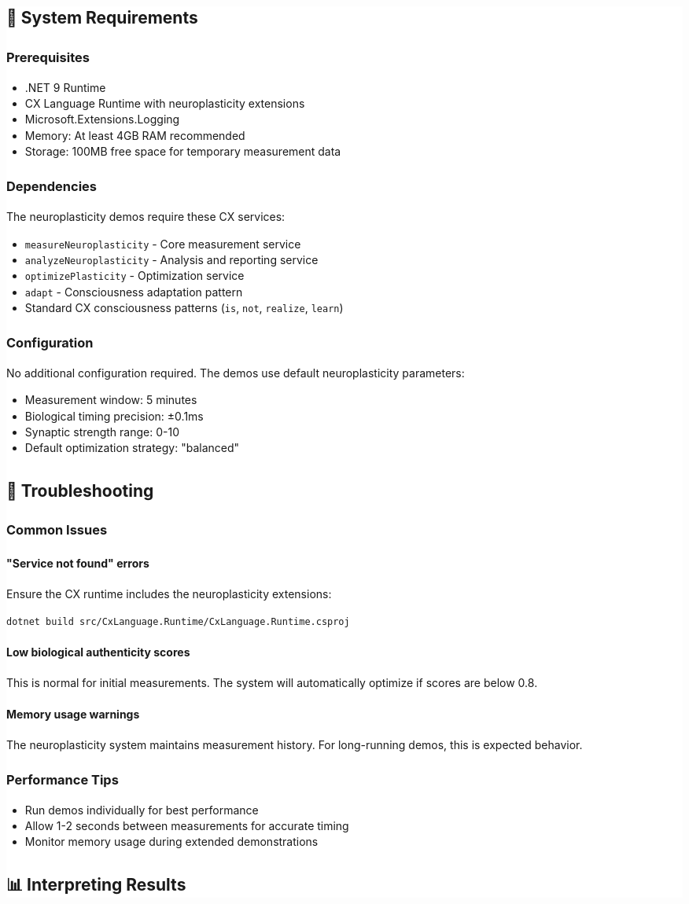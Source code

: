 ## 🔧 System Requirements

### Prerequisites
- .NET 9 Runtime
- CX Language Runtime with neuroplasticity extensions
- Microsoft.Extensions.Logging
- Memory: At least 4GB RAM recommended
- Storage: 100MB free space for temporary measurement data

### Dependencies
The neuroplasticity demos require these CX services:
- `measureNeuroplasticity` - Core measurement service
- `analyzeNeuroplasticity` - Analysis and reporting service
- `optimizePlasticity` - Optimization service
- `adapt` - Consciousness adaptation pattern
- Standard CX consciousness patterns (`is`, `not`, `realize`, `learn`)

### Configuration
No additional configuration required. The demos use default neuroplasticity parameters:
- Measurement window: 5 minutes
- Biological timing precision: ±0.1ms
- Synaptic strength range: 0-10
- Default optimization strategy: "balanced"

## 🐛 Troubleshooting

### Common Issues

#### "Service not found" errors
Ensure the CX runtime includes the neuroplasticity extensions:
```bash
dotnet build src/CxLanguage.Runtime/CxLanguage.Runtime.csproj
```

#### Low biological authenticity scores
This is normal for initial measurements. The system will automatically optimize if scores are below 0.8.

#### Memory usage warnings
The neuroplasticity system maintains measurement history. For long-running demos, this is expected behavior.

### Performance Tips
- Run demos individually for best performance
- Allow 1-2 seconds between measurements for accurate timing
- Monitor memory usage during extended demonstrations

## 📊 Interpreting Results
